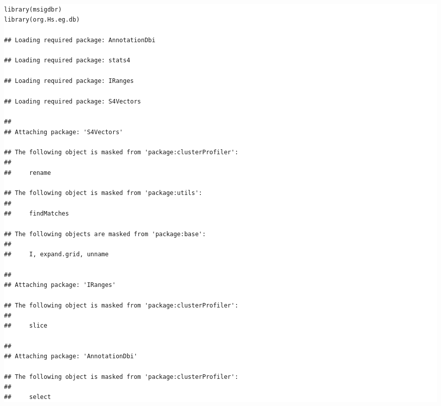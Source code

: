     library(msigdbr)
    library(org.Hs.eg.db)

    ## Loading required package: AnnotationDbi

    ## Loading required package: stats4

    ## Loading required package: IRanges

    ## Loading required package: S4Vectors

    ## 
    ## Attaching package: 'S4Vectors'

    ## The following object is masked from 'package:clusterProfiler':
    ## 
    ##     rename

    ## The following object is masked from 'package:utils':
    ## 
    ##     findMatches

    ## The following objects are masked from 'package:base':
    ## 
    ##     I, expand.grid, unname

    ## 
    ## Attaching package: 'IRanges'

    ## The following object is masked from 'package:clusterProfiler':
    ## 
    ##     slice

    ## 
    ## Attaching package: 'AnnotationDbi'

    ## The following object is masked from 'package:clusterProfiler':
    ## 
    ##     select
